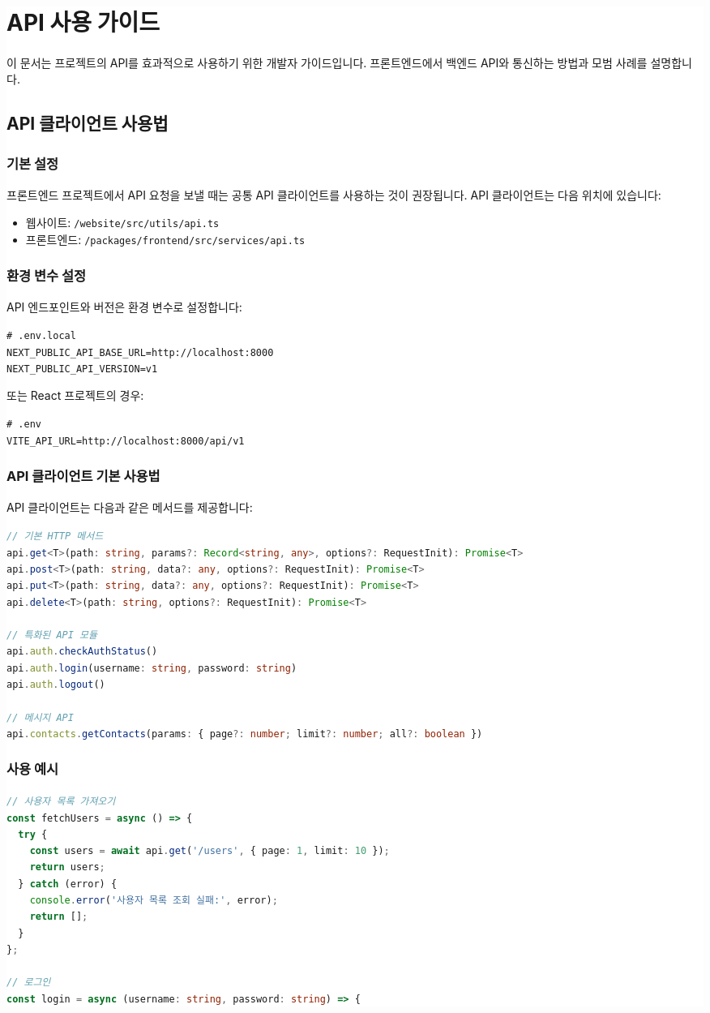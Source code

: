 # API 사용 가이드

이 문서는 프로젝트의 API를 효과적으로 사용하기 위한 개발자 가이드입니다. 프론트엔드에서 백엔드 API와 통신하는 방법과 모범 사례를 설명합니다.

## API 클라이언트 사용법

### 기본 설정

프론트엔드 프로젝트에서 API 요청을 보낼 때는 공통 API 클라이언트를 사용하는 것이 권장됩니다. API 클라이언트는 다음 위치에 있습니다:

- 웹사이트: `/website/src/utils/api.ts`
- 프론트엔드: `/packages/frontend/src/services/api.ts`

### 환경 변수 설정

API 엔드포인트와 버전은 환경 변수로 설정합니다:

```
# .env.local
NEXT_PUBLIC_API_BASE_URL=http://localhost:8000
NEXT_PUBLIC_API_VERSION=v1
```

또는 React 프로젝트의 경우:

```
# .env
VITE_API_URL=http://localhost:8000/api/v1
```

### API 클라이언트 기본 사용법

API 클라이언트는 다음과 같은 메서드를 제공합니다:

```typescript
// 기본 HTTP 메서드
api.get<T>(path: string, params?: Record<string, any>, options?: RequestInit): Promise<T>
api.post<T>(path: string, data?: any, options?: RequestInit): Promise<T>
api.put<T>(path: string, data?: any, options?: RequestInit): Promise<T>
api.delete<T>(path: string, options?: RequestInit): Promise<T>

// 특화된 API 모듈
api.auth.checkAuthStatus()
api.auth.login(username: string, password: string)
api.auth.logout()

// 메시지 API
api.contacts.getContacts(params: { page?: number; limit?: number; all?: boolean })
```

### 사용 예시

```typescript
// 사용자 목록 가져오기
const fetchUsers = async () => {
  try {
    const users = await api.get('/users', { page: 1, limit: 10 });
    return users;
  } catch (error) {
    console.error('사용자 목록 조회 실패:', error);
    return [];
  }
};

// 로그인
const login = async (username: string, password: string) => {
```